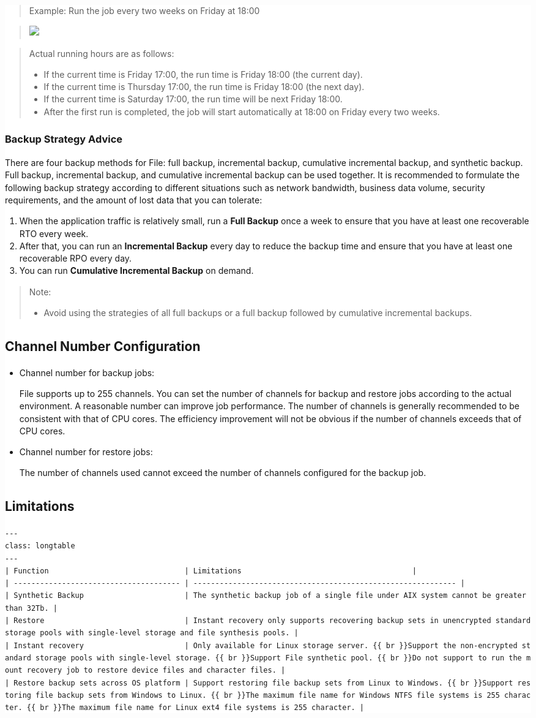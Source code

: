 >  Example: Run the job every two weeks on Friday at 18:00

> ![](../images/03-file/file_time03.png)

> Actual running hours are as follows:
>
> - If the current time is Friday 17:00, the run time is Friday 18:00 (the current day).
> - If the current time is Thursday 17:00, the run time is Friday 18:00 (the next day).
> - If the current time is Saturday 17:00, the run time will be next Friday 18:00.
> - After the first run is completed, the job will start automatically at 18:00 on Friday every two weeks.

### Backup Strategy Advice

There are four backup methods for File: full backup, incremental backup, cumulative incremental backup, and synthetic backup. Full backup, incremental backup, and cumulative incremental backup can be used together. It is recommended to formulate the following backup strategy according to different situations such as network bandwidth, business data volume, security requirements, and the amount of lost data that you can tolerate:

1. When the application traffic is relatively small, run a **Full Backup** once a week to ensure that you have at least one recoverable RTO every week.
2. After that, you can run an **Incremental Backup** every day to reduce the backup time and ensure that you have at least one recoverable RPO every day.
3. You can run **Cumulative Incremental Backup** on demand.

> Note:
>
> - Avoid using the strategies of all full backups or a full backup followed by cumulative incremental backups.

## Channel Number Configuration

- Channel number for backup jobs:

  File supports up to 255 channels. You can set the number of channels for backup and restore jobs according to the actual environment. A reasonable number can improve job performance. The number of channels is generally recommended to be consistent with that of CPU cores. The efficiency improvement will not be obvious if the number of channels exceeds that of CPU cores.

- Channel number for restore jobs:

  The number of channels used cannot exceed the number of channels configured for the backup job.

## Limitations

```{tabularcolumns} |\Y{0.3}|\Y{0.7}|
```
```{table} Limitations
---
class: longtable
---
| Function                               | Limitations                                       |
| -------------------------------------- | ------------------------------------------------------------ |
| Synthetic Backup                       | The synthetic backup job of a single file under AIX system cannot be greater than 32Tb. |
| Restore                                | Instant recovery only supports recovering backup sets in unencrypted standard storage pools with single-level storage and file synthesis pools. |
| Instant recovery                       | Only available for Linux storage server. {{ br }}Support the non-encrypted standard storage pools with single-level storage. {{ br }}Support File synthetic pool. {{ br }}Do not support to run the mount recovery job to restore device files and character files. |
| Restore backup sets across OS platform | Support restoring file backup sets from Linux to Windows. {{ br }}Support restoring file backup sets from Windows to Linux. {{ br }}The maximum file name for Windows NTFS file systems is 255 character. {{ br }}The maximum file name for Linux ext4 file systems is 255 character. |
```